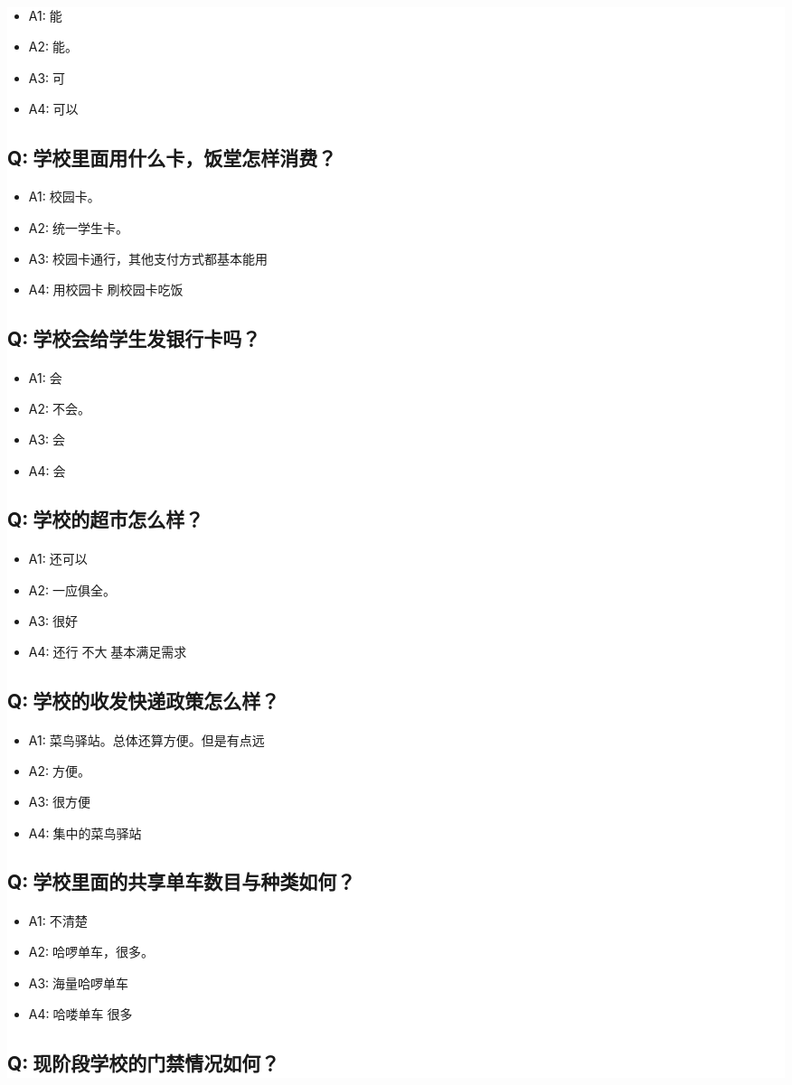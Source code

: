 - A1: 能

- A2: 能。

- A3: 可

- A4: 可以

## Q: 学校里面用什么卡，饭堂怎样消费？

- A1: 校园卡。

- A2: 统一学生卡。

- A3: 校园卡通行，其他支付方式都基本能用

- A4: 用校园卡 刷校园卡吃饭

## Q: 学校会给学生发银行卡吗？

- A1: 会

- A2: 不会。

- A3: 会

- A4: 会

## Q: 学校的超市怎么样？

- A1: 还可以

- A2: 一应俱全。

- A3: 很好

- A4: 还行 不大 基本满足需求

## Q: 学校的收发快递政策怎么样？

- A1: 菜鸟驿站。总体还算方便。但是有点远

- A2: 方便。

- A3: 很方便

- A4: 集中的菜鸟驿站

## Q: 学校里面的共享单车数目与种类如何？

- A1: 不清楚

- A2: 哈啰单车，很多。

- A3: 海量哈啰单车

- A4: 哈喽单车 很多

## Q: 现阶段学校的门禁情况如何？

